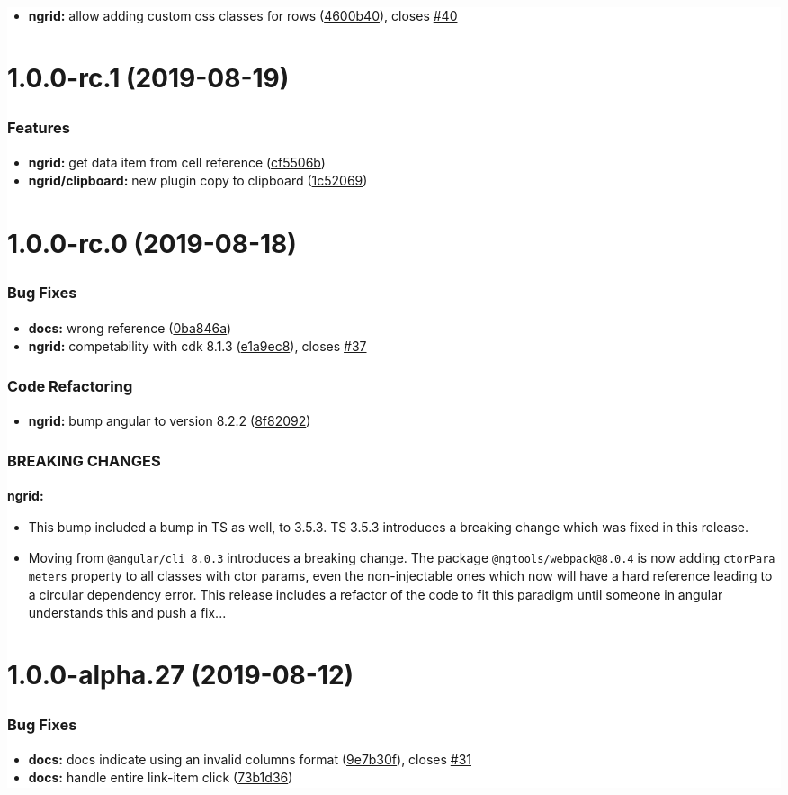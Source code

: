 * **ngrid:** allow adding custom css classes for rows ([4600b40](https://github.com/shlomiassaf/ngrid/commit/4600b40)), closes [#40](https://github.com/shlomiassaf/ngrid/issues/40)



# 1.0.0-rc.1 (2019-08-19)


### Features

* **ngrid:** get data item from cell reference ([cf5506b](https://github.com/shlomiassaf/ngrid/commit/cf5506b))
* **ngrid/clipboard:** new plugin copy to clipboard ([1c52069](https://github.com/shlomiassaf/ngrid/commit/1c52069))



# 1.0.0-rc.0 (2019-08-18)


### Bug Fixes

* **docs:** wrong reference ([0ba846a](https://github.com/shlomiassaf/ngrid/commit/0ba846a))
* **ngrid:** competability with cdk 8.1.3 ([e1a9ec8](https://github.com/shlomiassaf/ngrid/commit/e1a9ec8)), closes [#37](https://github.com/shlomiassaf/ngrid/issues/37)


### Code Refactoring

* **ngrid:** bump angular to version 8.2.2 ([8f82092](https://github.com/shlomiassaf/ngrid/commit/8f82092))


### BREAKING CHANGES

**ngrid:**

- This bump included a bump in TS as well, to 3.5.3. TS 3.5.3 introduces a breaking change which was fixed in this release.

- Moving from `@angular/cli 8.0.3` introduces a breaking change. The package `@ngtools/webpack@8.0.4` is now adding `ctorParameters` property to all classes with ctor params, even the non-injectable ones which now will have a hard reference leading to a circular dependency error. This release includes a refactor of the code to fit this paradigm until someone in angular understands this and push a fix...



# 1.0.0-alpha.27 (2019-08-12)


### Bug Fixes

* **docs:** docs indicate using an invalid columns format ([9e7b30f](https://github.com/shlomiassaf/ngrid/commit/9e7b30f)), closes [#31](https://github.com/shlomiassaf/ngrid/issues/31)
* **docs:** handle entire link-item click ([73b1d36](https://github.com/shlomiassaf/ngrid/commit/73b1d36))
